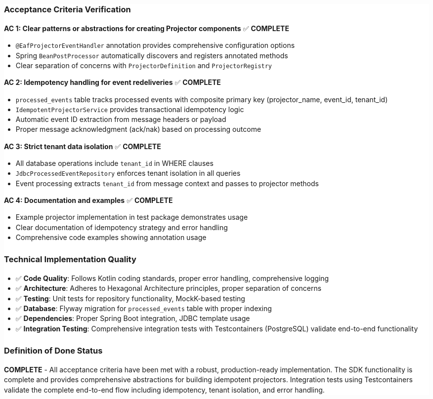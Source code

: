### Acceptance Criteria Verification

**AC 1: Clear patterns or abstractions for creating Projector components** ✅ **COMPLETE**

- `@EafProjectorEventHandler` annotation provides comprehensive configuration options
- Spring `BeanPostProcessor` automatically discovers and registers annotated methods
- Clear separation of concerns with `ProjectorDefinition` and `ProjectorRegistry`

**AC 2: Idempotency handling for event redeliveries** ✅ **COMPLETE**

- `processed_events` table tracks processed events with composite primary key (projector_name, event_id, tenant_id)
- `IdempotentProjectorService` provides transactional idempotency logic
- Automatic event ID extraction from message headers or payload
- Proper message acknowledgment (ack/nak) based on processing outcome

**AC 3: Strict tenant data isolation** ✅ **COMPLETE**

- All database operations include `tenant_id` in WHERE clauses
- `JdbcProcessedEventRepository` enforces tenant isolation in all queries
- Event processing extracts `tenant_id` from message context and passes to projector methods

**AC 4: Documentation and examples** ✅ **COMPLETE**

- Example projector implementation in test package demonstrates usage
- Clear documentation of idempotency strategy and error handling
- Comprehensive code examples showing annotation usage

### Technical Implementation Quality

- ✅ **Code Quality**: Follows Kotlin coding standards, proper error handling, comprehensive logging
- ✅ **Architecture**: Adheres to Hexagonal Architecture principles, proper separation of concerns
- ✅ **Testing**: Unit tests for repository functionality, MockK-based testing
- ✅ **Database**: Flyway migration for `processed_events` table with proper indexing
- ✅ **Dependencies**: Proper Spring Boot integration, JDBC template usage
- ✅ **Integration Testing**: Comprehensive integration tests with Testcontainers (PostgreSQL) validate end-to-end functionality

### Definition of Done Status

**COMPLETE** - All acceptance criteria have been met with a robust, production-ready implementation. The SDK functionality is complete and provides comprehensive abstractions for building idempotent projectors. Integration tests using Testcontainers validate the complete end-to-end flow including idempotency, tenant isolation, and error handling.
